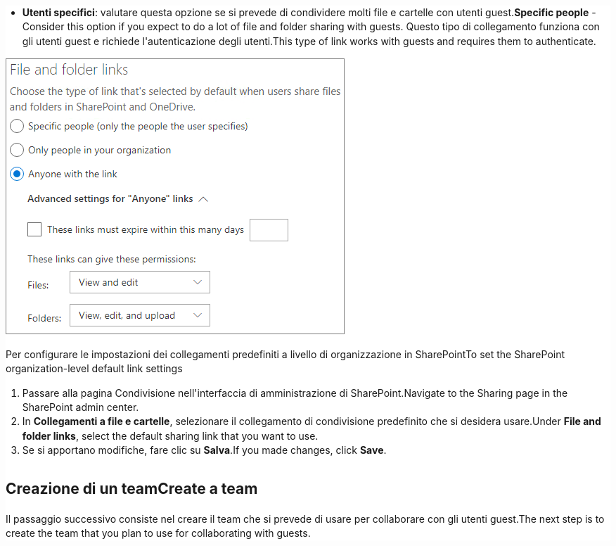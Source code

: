 - <span data-ttu-id="1a7d9-176">**Utenti specifici**: valutare questa opzione se si prevede di condividere molti file e cartelle con utenti guest.</span><span class="sxs-lookup"><span data-stu-id="1a7d9-176">**Specific people** - Consider this option if you expect to do a lot of file and folder sharing with guests.</span></span> <span data-ttu-id="1a7d9-177">Questo tipo di collegamento funziona con gli utenti guest e richiede l'autenticazione degli utenti.</span><span class="sxs-lookup"><span data-stu-id="1a7d9-177">This type of link works with guests and requires them to authenticate.</span></span>
 
![Screenshot delle impostazioni di condivisione di file e cartelle a livello di organizzazione in SharePoint](../media/sharepoint-organization-files-folders-sharing-settings.png)


<span data-ttu-id="1a7d9-179">Per configurare le impostazioni dei collegamenti predefiniti a livello di organizzazione in SharePoint</span><span class="sxs-lookup"><span data-stu-id="1a7d9-179">To set the SharePoint organization-level default link settings</span></span>

1. <span data-ttu-id="1a7d9-180">Passare alla pagina Condivisione nell'interfaccia di amministrazione di SharePoint.</span><span class="sxs-lookup"><span data-stu-id="1a7d9-180">Navigate to the Sharing page in the SharePoint admin center.</span></span>
2. <span data-ttu-id="1a7d9-181">In **Collegamenti a file e cartelle**, selezionare il collegamento di condivisione predefinito che si desidera usare.</span><span class="sxs-lookup"><span data-stu-id="1a7d9-181">Under **File and folder links**, select the default sharing link that you want to use.</span></span>
3. <span data-ttu-id="1a7d9-182">Se si apportano modifiche, fare clic su **Salva**.</span><span class="sxs-lookup"><span data-stu-id="1a7d9-182">If you made changes, click **Save**.</span></span>

## <a name="create-a-team"></a><span data-ttu-id="1a7d9-183">Creazione di un team</span><span class="sxs-lookup"><span data-stu-id="1a7d9-183">Create a team</span></span>

<span data-ttu-id="1a7d9-184">Il passaggio successivo consiste nel creare il team che si prevede di usare per collaborare con gli utenti guest.</span><span class="sxs-lookup"><span data-stu-id="1a7d9-184">The next step is to create the team that you plan to use for collaborating with guests.</span></span>
